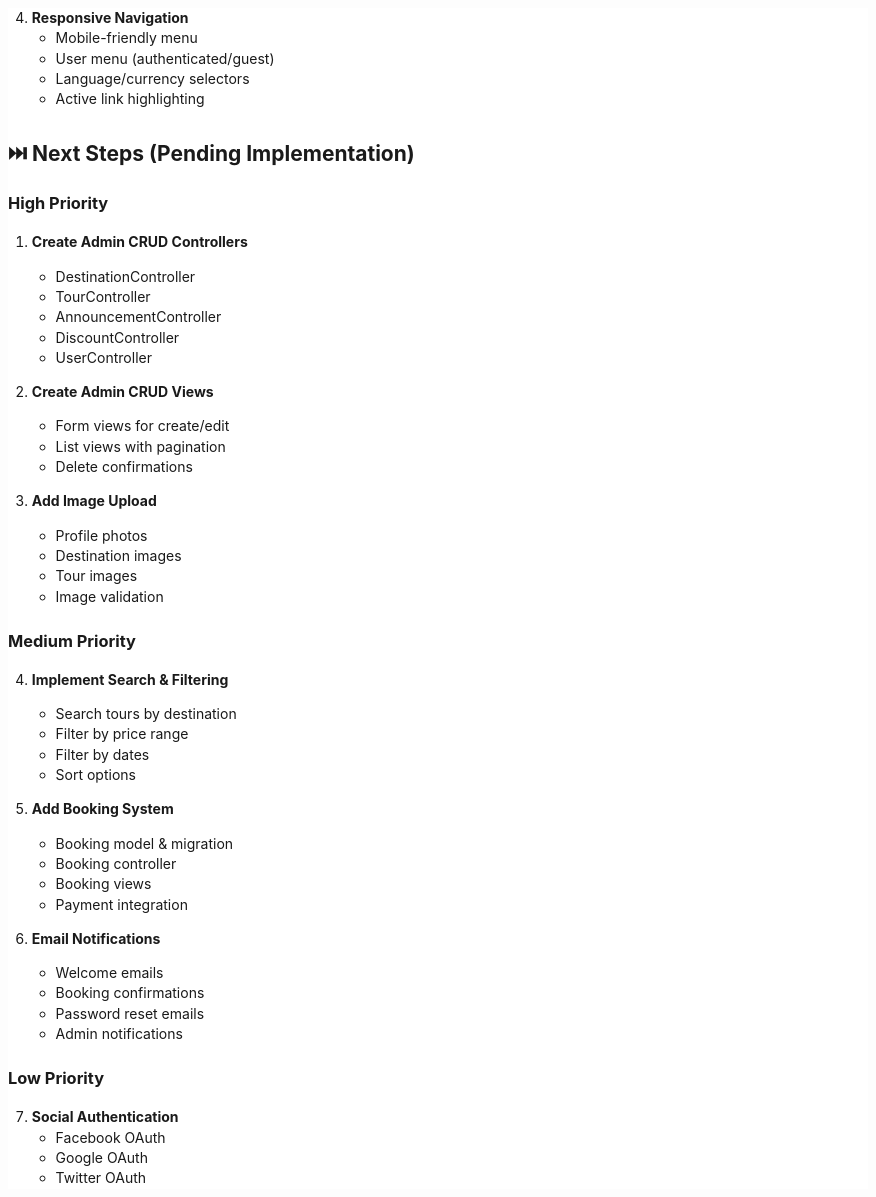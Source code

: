 4. **Responsive Navigation**
   - Mobile-friendly menu
   - User menu (authenticated/guest)
   - Language/currency selectors
   - Active link highlighting

## ⏭️ Next Steps (Pending Implementation)

### High Priority
1. **Create Admin CRUD Controllers**
   - DestinationController
   - TourController
   - AnnouncementController
   - DiscountController
   - UserController

2. **Create Admin CRUD Views**
   - Form views for create/edit
   - List views with pagination
   - Delete confirmations

3. **Add Image Upload**
   - Profile photos
   - Destination images
   - Tour images
   - Image validation

### Medium Priority
4. **Implement Search & Filtering**
   - Search tours by destination
   - Filter by price range
   - Filter by dates
   - Sort options

5. **Add Booking System**
   - Booking model & migration
   - Booking controller
   - Booking views
   - Payment integration

6. **Email Notifications**
   - Welcome emails
   - Booking confirmations
   - Password reset emails
   - Admin notifications

### Low Priority
7. **Social Authentication**
   - Facebook OAuth
   - Google OAuth
   - Twitter OAuth
